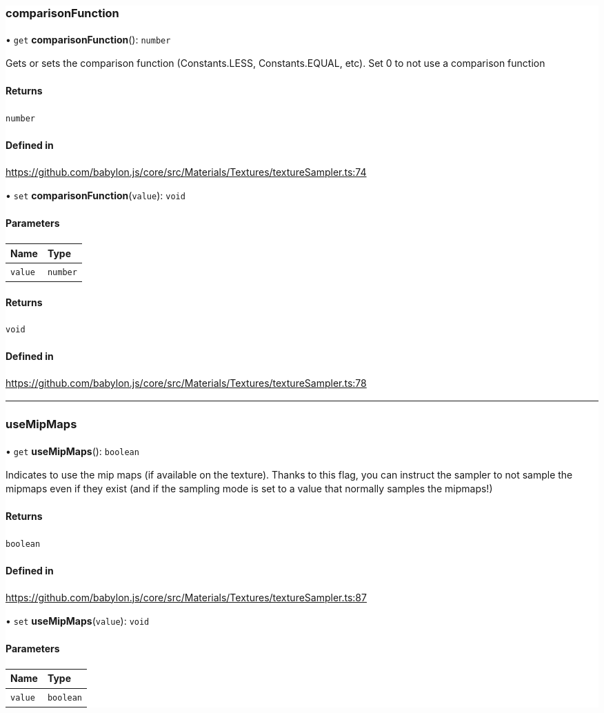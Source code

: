 ### comparisonFunction

• `get` **comparisonFunction**(): `number`

Gets or sets the comparison function (Constants.LESS, Constants.EQUAL, etc). Set 0 to not use a comparison function

#### Returns

`number`

#### Defined in

https://github.com/babylon.js/core/src/Materials/Textures/textureSampler.ts:74

• `set` **comparisonFunction**(`value`): `void`

#### Parameters

| Name | Type |
| :------ | :------ |
| `value` | `number` |

#### Returns

`void`

#### Defined in

https://github.com/babylon.js/core/src/Materials/Textures/textureSampler.ts:78

___

### useMipMaps

• `get` **useMipMaps**(): `boolean`

Indicates to use the mip maps (if available on the texture).
Thanks to this flag, you can instruct the sampler to not sample the mipmaps even if they exist (and if the sampling mode is set to a value that normally samples the mipmaps!)

#### Returns

`boolean`

#### Defined in

https://github.com/babylon.js/core/src/Materials/Textures/textureSampler.ts:87

• `set` **useMipMaps**(`value`): `void`

#### Parameters

| Name | Type |
| :------ | :------ |
| `value` | `boolean` |
